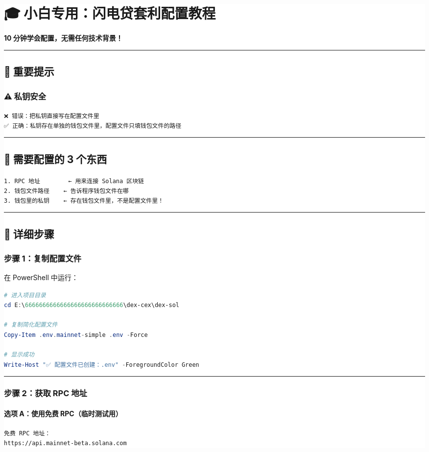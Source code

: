 # 🎓 小白专用：闪电贷套利配置教程

**10 分钟学会配置，无需任何技术背景！**

---

## 📍 **重要提示**

### ⚠️ **私钥安全**
```
❌ 错误：把私钥直接写在配置文件里
✅ 正确：私钥存在单独的钱包文件里，配置文件只填钱包文件的路径
```

---

## 🎯 **需要配置的 3 个东西**

```
1. RPC 地址        ← 用来连接 Solana 区块链
2. 钱包文件路径    ← 告诉程序钱包文件在哪
3. 钱包里的私钥    ← 存在钱包文件里，不是配置文件里！
```

---

## 📝 **详细步骤**

### **步骤 1：复制配置文件**

在 PowerShell 中运行：

```powershell
# 进入项目目录
cd E:\6666666666666666666666666666\dex-cex\dex-sol

# 复制简化配置文件
Copy-Item .env.mainnet-simple .env -Force

# 显示成功
Write-Host "✅ 配置文件已创建：.env" -ForegroundColor Green
```

---

### **步骤 2：获取 RPC 地址**

#### **选项 A：使用免费 RPC**（临时测试用）

```
免费 RPC 地址：
https://api.mainnet-beta.solana.com
```
